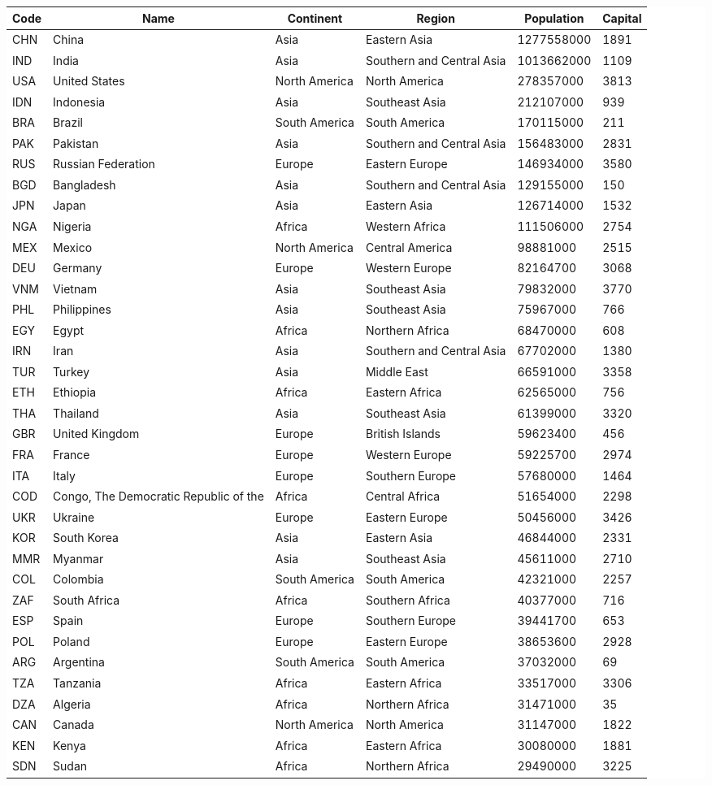 | Code | Name | Continent | Region | Population | Capital |
| --- | --- | --- | --- | --- | --- |
| CHN | China | Asia | Eastern Asia | 1277558000 | 1891 | 
| IND | India | Asia | Southern and Central Asia | 1013662000 | 1109 | 
| USA | United States | North America | North America | 278357000 | 3813 | 
| IDN | Indonesia | Asia | Southeast Asia | 212107000 | 939 | 
| BRA | Brazil | South America | South America | 170115000 | 211 | 
| PAK | Pakistan | Asia | Southern and Central Asia | 156483000 | 2831 | 
| RUS | Russian Federation | Europe | Eastern Europe | 146934000 | 3580 | 
| BGD | Bangladesh | Asia | Southern and Central Asia | 129155000 | 150 | 
| JPN | Japan | Asia | Eastern Asia | 126714000 | 1532 | 
| NGA | Nigeria | Africa | Western Africa | 111506000 | 2754 | 
| MEX | Mexico | North America | Central America | 98881000 | 2515 | 
| DEU | Germany | Europe | Western Europe | 82164700 | 3068 | 
| VNM | Vietnam | Asia | Southeast Asia | 79832000 | 3770 | 
| PHL | Philippines | Asia | Southeast Asia | 75967000 | 766 | 
| EGY | Egypt | Africa | Northern Africa | 68470000 | 608 | 
| IRN | Iran | Asia | Southern and Central Asia | 67702000 | 1380 | 
| TUR | Turkey | Asia | Middle East | 66591000 | 3358 | 
| ETH | Ethiopia | Africa | Eastern Africa | 62565000 | 756 | 
| THA | Thailand | Asia | Southeast Asia | 61399000 | 3320 | 
| GBR | United Kingdom | Europe | British Islands | 59623400 | 456 | 
| FRA | France | Europe | Western Europe | 59225700 | 2974 | 
| ITA | Italy | Europe | Southern Europe | 57680000 | 1464 | 
| COD | Congo, The Democratic Republic of the | Africa | Central Africa | 51654000 | 2298 | 
| UKR | Ukraine | Europe | Eastern Europe | 50456000 | 3426 | 
| KOR | South Korea | Asia | Eastern Asia | 46844000 | 2331 | 
| MMR | Myanmar | Asia | Southeast Asia | 45611000 | 2710 | 
| COL | Colombia | South America | South America | 42321000 | 2257 | 
| ZAF | South Africa | Africa | Southern Africa | 40377000 | 716 | 
| ESP | Spain | Europe | Southern Europe | 39441700 | 653 | 
| POL | Poland | Europe | Eastern Europe | 38653600 | 2928 | 
| ARG | Argentina | South America | South America | 37032000 | 69 | 
| TZA | Tanzania | Africa | Eastern Africa | 33517000 | 3306 | 
| DZA | Algeria | Africa | Northern Africa | 31471000 | 35 | 
| CAN | Canada | North America | North America | 31147000 | 1822 | 
| KEN | Kenya | Africa | Eastern Africa | 30080000 | 1881 | 
| SDN | Sudan | Africa | Northern Africa | 29490000 | 3225 | 
